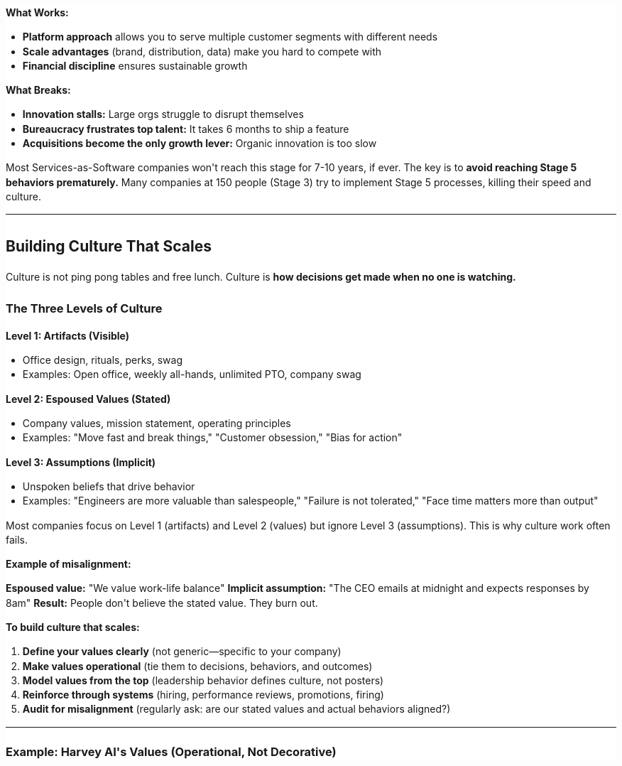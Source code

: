 **What Works:**
- **Platform approach** allows you to serve multiple customer segments with different needs
- **Scale advantages** (brand, distribution, data) make you hard to compete with
- **Financial discipline** ensures sustainable growth

**What Breaks:**
- **Innovation stalls:** Large orgs struggle to disrupt themselves
- **Bureaucracy frustrates top talent:** It takes 6 months to ship a feature
- **Acquisitions become the only growth lever:** Organic innovation is too slow

Most Services-as-Software companies won't reach this stage for 7-10 years, if ever. The key is to **avoid reaching Stage 5 behaviors prematurely.** Many companies at 150 people (Stage 3) try to implement Stage 5 processes, killing their speed and culture.

---

## Building Culture That Scales

Culture is not ping pong tables and free lunch. Culture is **how decisions get made when no one is watching.**

### The Three Levels of Culture

**Level 1: Artifacts (Visible)**
- Office design, rituals, perks, swag
- Examples: Open office, weekly all-hands, unlimited PTO, company swag

**Level 2: Espoused Values (Stated)**
- Company values, mission statement, operating principles
- Examples: "Move fast and break things," "Customer obsession," "Bias for action"

**Level 3: Assumptions (Implicit)**
- Unspoken beliefs that drive behavior
- Examples: "Engineers are more valuable than salespeople," "Failure is not tolerated," "Face time matters more than output"

Most companies focus on Level 1 (artifacts) and Level 2 (values) but ignore Level 3 (assumptions). This is why culture work often fails.

**Example of misalignment:**

**Espoused value:** "We value work-life balance"
**Implicit assumption:** "The CEO emails at midnight and expects responses by 8am"
**Result:** People don't believe the stated value. They burn out.

**To build culture that scales:**
1. **Define your values clearly** (not generic—specific to your company)
2. **Make values operational** (tie them to decisions, behaviors, and outcomes)
3. **Model values from the top** (leadership behavior defines culture, not posters)
4. **Reinforce through systems** (hiring, performance reviews, promotions, firing)
5. **Audit for misalignment** (regularly ask: are our stated values and actual behaviors aligned?)

---

### Example: Harvey AI's Values (Operational, Not Decorative)
